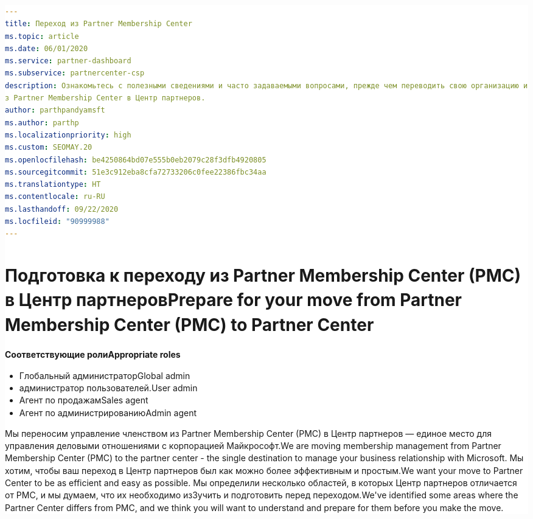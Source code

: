 ```yaml
---
title: Переход из Partner Membership Center
ms.topic: article
ms.date: 06/01/2020
ms.service: partner-dashboard
ms.subservice: partnercenter-csp
description: Ознакомьтесь с полезными сведениями и часто задаваемыми вопросами, прежде чем переводить свою организацию из Partner Membership Center в Центр партнеров.
author: parthpandyamsft
ms.author: parthp
ms.localizationpriority: high
ms.custom: SEOMAY.20
ms.openlocfilehash: be4250864bd07e555b0eb2079c28f3dfb4920805
ms.sourcegitcommit: 51e3c912eba8cfa72733206c0fee22386fbc34aa
ms.translationtype: HT
ms.contentlocale: ru-RU
ms.lasthandoff: 09/22/2020
ms.locfileid: "90999988"
---
```

# <a name="prepare-for-your-move-from-partner-membership-center-pmc-to-partner-center"></a><span data-ttu-id="4c0e5-103">Подготовка к переходу из Partner Membership Center (PMC) в Центр партнеров</span><span class="sxs-lookup"><span data-stu-id="4c0e5-103">Prepare for your move from Partner Membership Center (PMC) to Partner Center</span></span>

<span data-ttu-id="4c0e5-104">**Соответствующие роли**</span><span class="sxs-lookup"><span data-stu-id="4c0e5-104">**Appropriate roles**</span></span>
- <span data-ttu-id="4c0e5-105">Глобальный администратор</span><span class="sxs-lookup"><span data-stu-id="4c0e5-105">Global admin</span></span>
- <span data-ttu-id="4c0e5-106">администратор пользователей.</span><span class="sxs-lookup"><span data-stu-id="4c0e5-106">User admin</span></span>
- <span data-ttu-id="4c0e5-107">Агент по продажам</span><span class="sxs-lookup"><span data-stu-id="4c0e5-107">Sales agent</span></span>
- <span data-ttu-id="4c0e5-108">Агент по администрированию</span><span class="sxs-lookup"><span data-stu-id="4c0e5-108">Admin agent</span></span>

<span data-ttu-id="4c0e5-109">Мы переносим управление членством из Partner Membership Center (PMC) в Центр партнеров — единое место для управления деловыми отношениями с корпорацией Майкрософт.</span><span class="sxs-lookup"><span data-stu-id="4c0e5-109">We are moving membership management from Partner Membership Center (PMC) to the partner center - the single destination to manage your business relationship with Microsoft.</span></span> <span data-ttu-id="4c0e5-110">Мы хотим, чтобы ваш переход в Центр партнеров был как можно более эффективным и простым.</span><span class="sxs-lookup"><span data-stu-id="4c0e5-110">We want your move to Partner Center to be as efficient and easy as possible.</span></span> <span data-ttu-id="4c0e5-111">Мы определили несколько областей, в которых Центр партнеров отличается от PMC, и мы думаем, что их необходимо из3учить и подготовить перед переходом.</span><span class="sxs-lookup"><span data-stu-id="4c0e5-111">We've identified some areas where the Partner Center differs from PMC, and we think you will want to understand and prepare for them before you make the move.</span></span>
